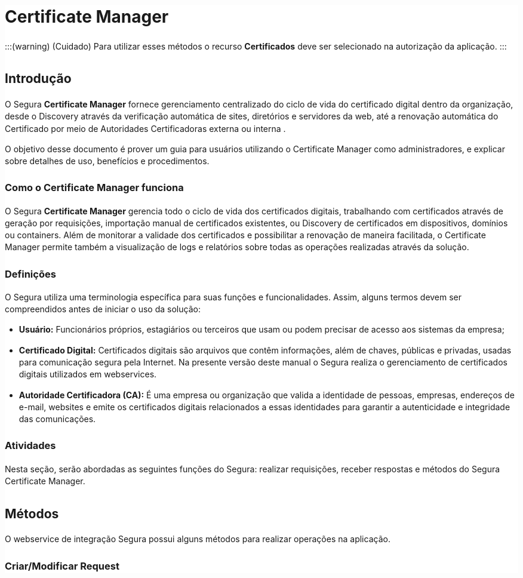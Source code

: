 # Certificate Manager

:::(warning) (Cuidado)
Para utilizar esses métodos o recurso **Certificados** deve ser selecionado na autorização da aplicação.
:::

## Introdução

O Segura **Certificate Manager** fornece gerenciamento centralizado do ciclo de vida do certificado digital dentro da organização, desde o Discovery através da verificação automática de sites, diretórios e servidores da web, até a renovação automática do Certificado por meio de Autoridades Certificadoras externa ou interna .

O objetivo desse documento é prover um guia para usuários utilizando o Certificate Manager como administradores, e explicar sobre detalhes de uso, benefícios e procedimentos.

### Como o Certificate Manager funciona

O Segura **Certificate Manager** gerencia todo o ciclo de vida dos certificados digitais, trabalhando com certificados através de geração por requisições, importação manual de certificados existentes, ou Discovery de certificados em dispositivos, domínios ou containers. Além de monitorar a validade dos certificados e possibilitar a renovação de maneira facilitada, o Certificate Manager permite também a visualização de logs e relatórios sobre todas as operações realizadas através da solução.

### Definições

O Segura utiliza uma terminologia específica para suas funções e funcionalidades. Assim, alguns termos devem ser compreendidos antes de iniciar o uso da solução:

-   **Usuário:** Funcionários próprios, estagiários ou terceiros que usam ou podem precisar de acesso aos sistemas da empresa;

-   **Certificado Digital:** Certificados digitais são arquivos que contêm informações, além de chaves, públicas e privadas, usadas para comunicação segura pela Internet. Na presente versão deste manual o Segura realiza o gerenciamento de certificados digitais utilizados em webservices.

-   **Autoridade Certificadora (CA):** É uma empresa ou organização que valida a identidade de pessoas, empresas, endereços de e-mail, websites e emite os certificados digitais relacionados a essas identidades para garantir a autenticidade e integridade das comunicações.

### Atividades

Nesta seção, serão abordadas as seguintes funções do Segura: realizar requisições, receber respostas e métodos do Segura Certificate Manager.

## Métodos

O webservice de integração Segura possui alguns métodos para realizar operações na aplicação.

### Criar/Modificar Request 
